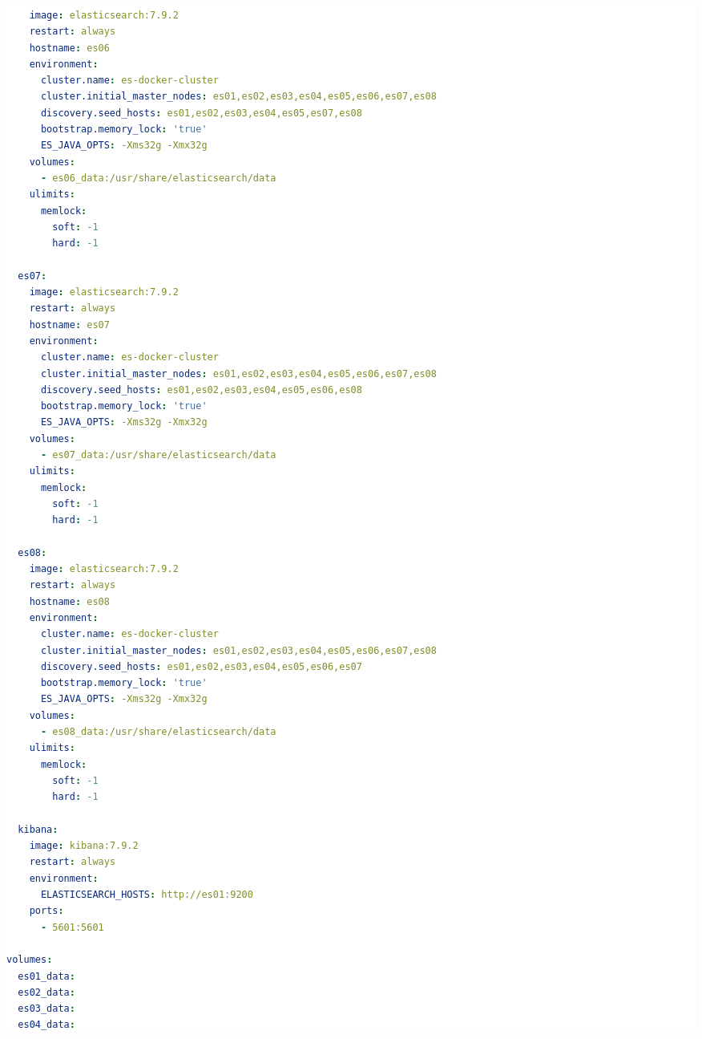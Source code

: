```yaml
    image: elasticsearch:7.9.2
    restart: always
    hostname: es06
    environment:
      cluster.name: es-docker-cluster
      cluster.initial_master_nodes: es01,es02,es03,es04,es05,es06,es07,es08
      discovery.seed_hosts: es01,es02,es03,es04,es05,es07,es08
      bootstrap.memory_lock: 'true'
      ES_JAVA_OPTS: -Xms32g -Xmx32g
    volumes:
      - es06_data:/usr/share/elasticsearch/data
    ulimits:
      memlock:
        soft: -1
        hard: -1

  es07:
    image: elasticsearch:7.9.2
    restart: always
    hostname: es07
    environment:
      cluster.name: es-docker-cluster
      cluster.initial_master_nodes: es01,es02,es03,es04,es05,es06,es07,es08
      discovery.seed_hosts: es01,es02,es03,es04,es05,es06,es08
      bootstrap.memory_lock: 'true'
      ES_JAVA_OPTS: -Xms32g -Xmx32g
    volumes:
      - es07_data:/usr/share/elasticsearch/data
    ulimits:
      memlock:
        soft: -1
        hard: -1

  es08:
    image: elasticsearch:7.9.2
    restart: always
    hostname: es08
    environment:
      cluster.name: es-docker-cluster
      cluster.initial_master_nodes: es01,es02,es03,es04,es05,es06,es07,es08
      discovery.seed_hosts: es01,es02,es03,es04,es05,es06,es07
      bootstrap.memory_lock: 'true'
      ES_JAVA_OPTS: -Xms32g -Xmx32g
    volumes:
      - es08_data:/usr/share/elasticsearch/data
    ulimits:
      memlock:
        soft: -1
        hard: -1

  kibana:
    image: kibana:7.9.2
    restart: always
    environment:
      ELASTICSEARCH_HOSTS: http://es01:9200
    ports:
      - 5601:5601

volumes:
  es01_data:
  es02_data:
  es03_data:
  es04_data:
```